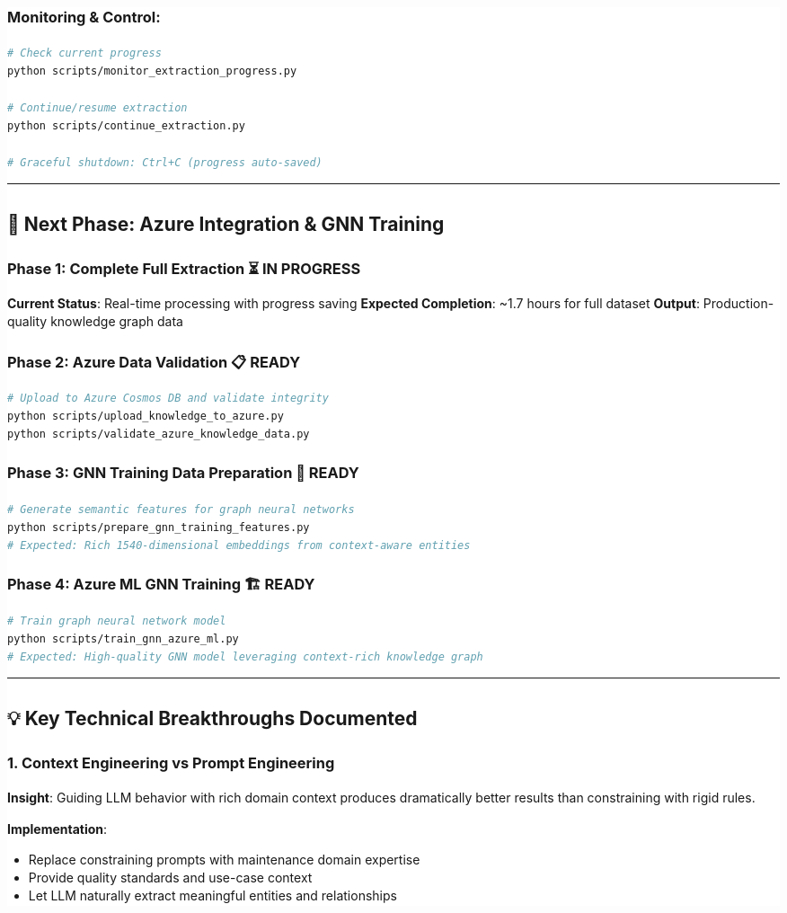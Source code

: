 ### **Monitoring & Control**:
```bash
# Check current progress
python scripts/monitor_extraction_progress.py

# Continue/resume extraction
python scripts/continue_extraction.py

# Graceful shutdown: Ctrl+C (progress auto-saved)
```

---

## 🎯 **Next Phase: Azure Integration & GNN Training**

### **Phase 1: Complete Full Extraction** ⏳ **IN PROGRESS**
**Current Status**: Real-time processing with progress saving
**Expected Completion**: ~1.7 hours for full dataset
**Output**: Production-quality knowledge graph data

### **Phase 2: Azure Data Validation** 📋 **READY**
```bash
# Upload to Azure Cosmos DB and validate integrity
python scripts/upload_knowledge_to_azure.py
python scripts/validate_azure_knowledge_data.py
```

### **Phase 3: GNN Training Data Preparation** 🧠 **READY**
```bash
# Generate semantic features for graph neural networks
python scripts/prepare_gnn_training_features.py
# Expected: Rich 1540-dimensional embeddings from context-aware entities
```

### **Phase 4: Azure ML GNN Training** 🏗️ **READY**
```bash
# Train graph neural network model
python scripts/train_gnn_azure_ml.py
# Expected: High-quality GNN model leveraging context-rich knowledge graph
```

---

## 💡 **Key Technical Breakthroughs Documented**

### **1. Context Engineering vs Prompt Engineering**
**Insight**: Guiding LLM behavior with rich domain context produces dramatically better results than constraining with rigid rules.

**Implementation**: 
- Replace constraining prompts with maintenance domain expertise
- Provide quality standards and use-case context
- Let LLM naturally extract meaningful entities and relationships
